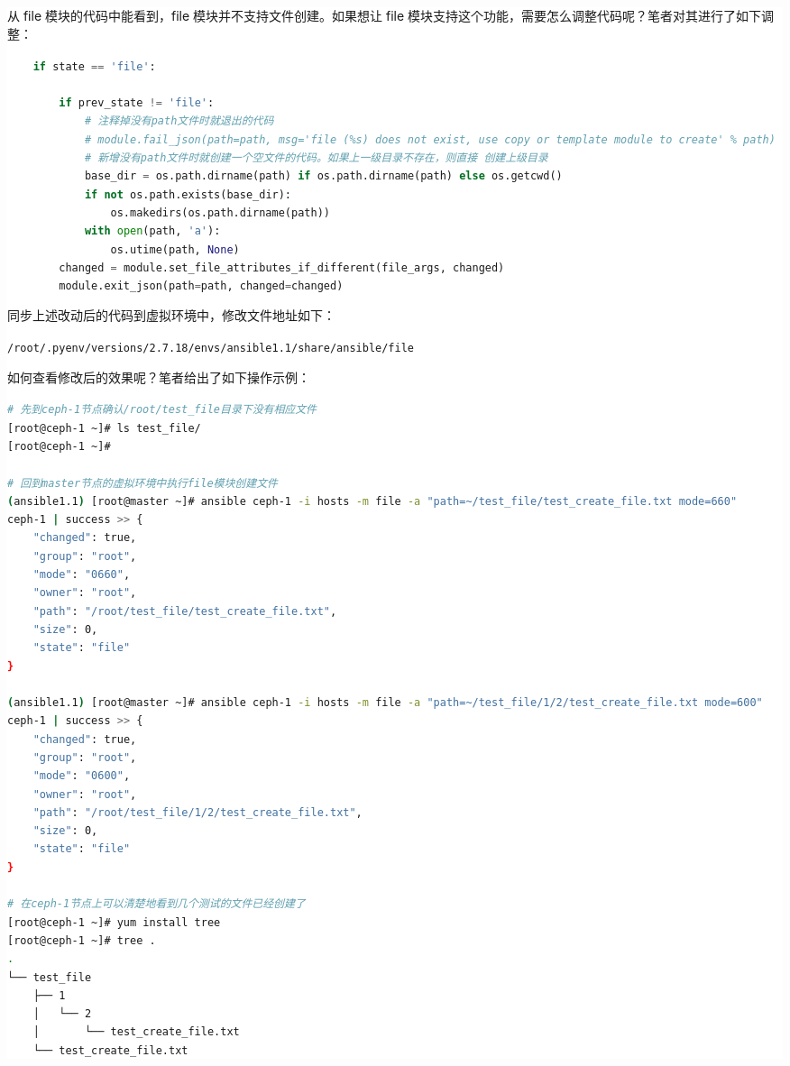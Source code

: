 从 file 模块的代码中能看到，file 模块并不支持文件创建。如果想让 file 模块支持这个功能，需要怎么调整代码呢？笔者对其进行了如下调整：

```python
    if state == 'file':

        if prev_state != 'file':
            # 注释掉没有path文件时就退出的代码
            # module.fail_json(path=path, msg='file (%s) does not exist, use copy or template module to create' % path)
            # 新增没有path文件时就创建一个空文件的代码。如果上一级目录不存在，则直接 创建上级目录
            base_dir = os.path.dirname(path) if os.path.dirname(path) else os.getcwd()
            if not os.path.exists(base_dir):
                os.makedirs(os.path.dirname(path))
            with open(path, 'a'):
                os.utime(path, None)
        changed = module.set_file_attributes_if_different(file_args, changed)
        module.exit_json(path=path, changed=changed)
```

同步上述改动后的代码到虚拟环境中，修改文件地址如下：

```sh
/root/.pyenv/versions/2.7.18/envs/ansible1.1/share/ansible/file
```

如何查看修改后的效果呢？笔者给出了如下操作示例：

```sh
# 先到ceph-1节点确认/root/test_file目录下没有相应文件
[root@ceph-1 ~]# ls test_file/
[root@ceph-1 ~]#

# 回到master节点的虚拟环境中执行file模块创建文件
(ansible1.1) [root@master ~]# ansible ceph-1 -i hosts -m file -a "path=~/test_file/test_create_file.txt mode=660"
ceph-1 | success >> {
    "changed": true,
    "group": "root",
    "mode": "0660",
    "owner": "root",
    "path": "/root/test_file/test_create_file.txt",
    "size": 0,
    "state": "file"
}

(ansible1.1) [root@master ~]# ansible ceph-1 -i hosts -m file -a "path=~/test_file/1/2/test_create_file.txt mode=600"
ceph-1 | success >> {
    "changed": true,
    "group": "root",
    "mode": "0600",
    "owner": "root",
    "path": "/root/test_file/1/2/test_create_file.txt",
    "size": 0,
    "state": "file"
}

# 在ceph-1节点上可以清楚地看到几个测试的文件已经创建了
[root@ceph-1 ~]# yum install tree
[root@ceph-1 ~]# tree .
.
└── test_file
    ├── 1
    │   └── 2
    │       └── test_create_file.txt
    └── test_create_file.txt

```